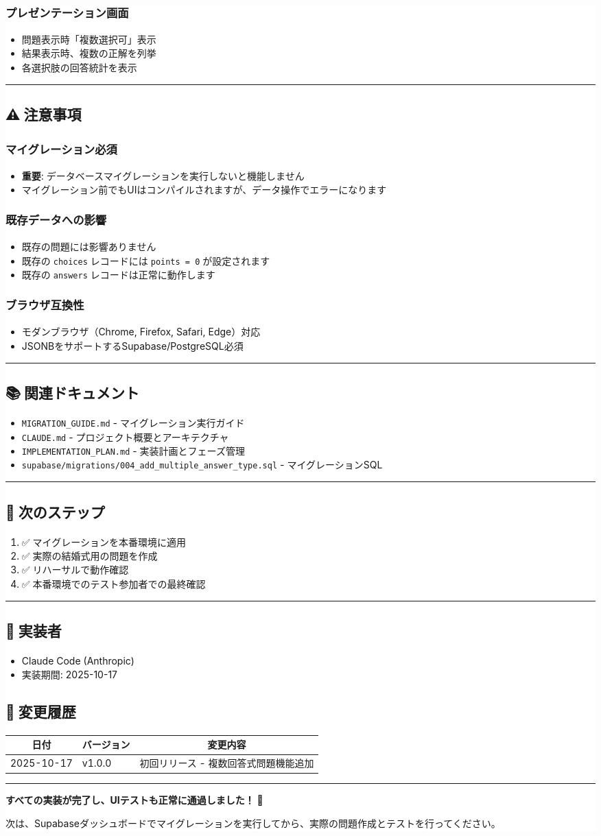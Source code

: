 ### プレゼンテーション画面
- 問題表示時「複数選択可」表示
- 結果表示時、複数の正解を列挙
- 各選択肢の回答統計を表示

---

## ⚠️ 注意事項

### マイグレーション必須
- **重要**: データベースマイグレーションを実行しないと機能しません
- マイグレーション前でもUIはコンパイルされますが、データ操作でエラーになります

### 既存データへの影響
- 既存の問題には影響ありません
- 既存の `choices` レコードには `points = 0` が設定されます
- 既存の `answers` レコードは正常に動作します

### ブラウザ互換性
- モダンブラウザ（Chrome, Firefox, Safari, Edge）対応
- JSONBをサポートするSupabase/PostgreSQL必須

---

## 📚 関連ドキュメント

- `MIGRATION_GUIDE.md` - マイグレーション実行ガイド
- `CLAUDE.md` - プロジェクト概要とアーキテクチャ
- `IMPLEMENTATION_PLAN.md` - 実装計画とフェーズ管理
- `supabase/migrations/004_add_multiple_answer_type.sql` - マイグレーションSQL

---

## 🎉 次のステップ

1. ✅ マイグレーションを本番環境に適用
2. ✅ 実際の結婚式用の問題を作成
3. ✅ リハーサルで動作確認
4. ✅ 本番環境でのテスト参加者での最終確認

---

## 👤 実装者

- Claude Code (Anthropic)
- 実装期間: 2025-10-17

## 📝 変更履歴

| 日付 | バージョン | 変更内容 |
|------|----------|---------|
| 2025-10-17 | v1.0.0 | 初回リリース - 複数回答式問題機能追加 |

---

**すべての実装が完了し、UIテストも正常に通過しました！** 🎊

次は、Supabaseダッシュボードでマイグレーションを実行してから、実際の問題作成とテストを行ってください。
